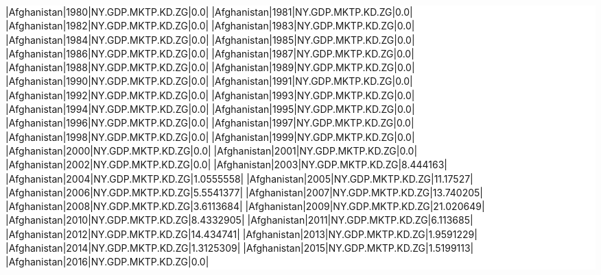 |Afghanistan|1980|NY.GDP.MKTP.KD.ZG|0.0|
|Afghanistan|1981|NY.GDP.MKTP.KD.ZG|0.0|
|Afghanistan|1982|NY.GDP.MKTP.KD.ZG|0.0|
|Afghanistan|1983|NY.GDP.MKTP.KD.ZG|0.0|
|Afghanistan|1984|NY.GDP.MKTP.KD.ZG|0.0|
|Afghanistan|1985|NY.GDP.MKTP.KD.ZG|0.0|
|Afghanistan|1986|NY.GDP.MKTP.KD.ZG|0.0|
|Afghanistan|1987|NY.GDP.MKTP.KD.ZG|0.0|
|Afghanistan|1988|NY.GDP.MKTP.KD.ZG|0.0|
|Afghanistan|1989|NY.GDP.MKTP.KD.ZG|0.0|
|Afghanistan|1990|NY.GDP.MKTP.KD.ZG|0.0|
|Afghanistan|1991|NY.GDP.MKTP.KD.ZG|0.0|
|Afghanistan|1992|NY.GDP.MKTP.KD.ZG|0.0|
|Afghanistan|1993|NY.GDP.MKTP.KD.ZG|0.0|
|Afghanistan|1994|NY.GDP.MKTP.KD.ZG|0.0|
|Afghanistan|1995|NY.GDP.MKTP.KD.ZG|0.0|
|Afghanistan|1996|NY.GDP.MKTP.KD.ZG|0.0|
|Afghanistan|1997|NY.GDP.MKTP.KD.ZG|0.0|
|Afghanistan|1998|NY.GDP.MKTP.KD.ZG|0.0|
|Afghanistan|1999|NY.GDP.MKTP.KD.ZG|0.0|
|Afghanistan|2000|NY.GDP.MKTP.KD.ZG|0.0|
|Afghanistan|2001|NY.GDP.MKTP.KD.ZG|0.0|
|Afghanistan|2002|NY.GDP.MKTP.KD.ZG|0.0|
|Afghanistan|2003|NY.GDP.MKTP.KD.ZG|8.444163|
|Afghanistan|2004|NY.GDP.MKTP.KD.ZG|1.0555558|
|Afghanistan|2005|NY.GDP.MKTP.KD.ZG|11.17527|
|Afghanistan|2006|NY.GDP.MKTP.KD.ZG|5.5541377|
|Afghanistan|2007|NY.GDP.MKTP.KD.ZG|13.740205|
|Afghanistan|2008|NY.GDP.MKTP.KD.ZG|3.6113684|
|Afghanistan|2009|NY.GDP.MKTP.KD.ZG|21.020649|
|Afghanistan|2010|NY.GDP.MKTP.KD.ZG|8.4332905|
|Afghanistan|2011|NY.GDP.MKTP.KD.ZG|6.113685|
|Afghanistan|2012|NY.GDP.MKTP.KD.ZG|14.434741|
|Afghanistan|2013|NY.GDP.MKTP.KD.ZG|1.9591229|
|Afghanistan|2014|NY.GDP.MKTP.KD.ZG|1.3125309|
|Afghanistan|2015|NY.GDP.MKTP.KD.ZG|1.5199113|
|Afghanistan|2016|NY.GDP.MKTP.KD.ZG|0.0|